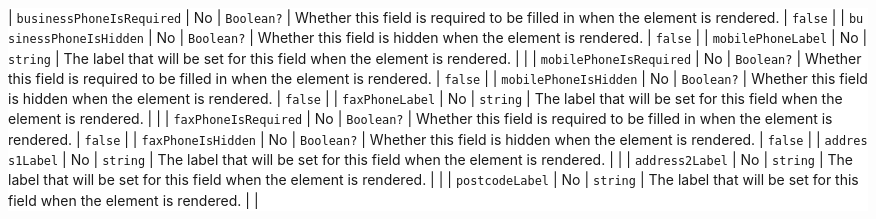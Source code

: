 | `businessPhoneIsRequired`                | No                                | `Boolean?`                                | Whether this field is required to be filled in when the element is rendered.                                                                                                                                                                                                                                                                                             | `false`       |
| `businessPhoneIsHidden`                  | No                                | `Boolean?`                                | Whether this field is hidden when the element is rendered.                                                                                                                                                                                                                                                                                                               | `false`       |
| `mobilePhoneLabel`                       | No                                | `string`                                  | The label that will be set for this field when the element is rendered.                                                                                                                                                                                                                                                                                                  |               |
| `mobilePhoneIsRequired`                  | No                                | `Boolean?`                                | Whether this field is required to be filled in when the element is rendered.                                                                                                                                                                                                                                                                                             | `false`       |
| `mobilePhoneIsHidden`                    | No                                | `Boolean?`                                | Whether this field is hidden when the element is rendered.                                                                                                                                                                                                                                                                                                               | `false`       |
| `faxPhoneLabel`                          | No                                | `string`                                  | The label that will be set for this field when the element is rendered.                                                                                                                                                                                                                                                                                                  |               |
| `faxPhoneIsRequired`                     | No                                | `Boolean?`                                | Whether this field is required to be filled in when the element is rendered.                                                                                                                                                                                                                                                                                             | `false`       |
| `faxPhoneIsHidden`                       | No                                | `Boolean?`                                | Whether this field is hidden when the element is rendered.                                                                                                                                                                                                                                                                                                               | `false`       |
| `address1Label`                          | No                                | `string`                                  | The label that will be set for this field when the element is rendered.                                                                                                                                                                                                                                                                                                  |               |
| `address2Label`                          | No                                | `string`                                  | The label that will be set for this field when the element is rendered.                                                                                                                                                                                                                                                                                                  |               |
| `postcodeLabel`                          | No                                | `string`                                  | The label that will be set for this field when the element is rendered.                                                                                                                                                                                                                                                                                                  |               |